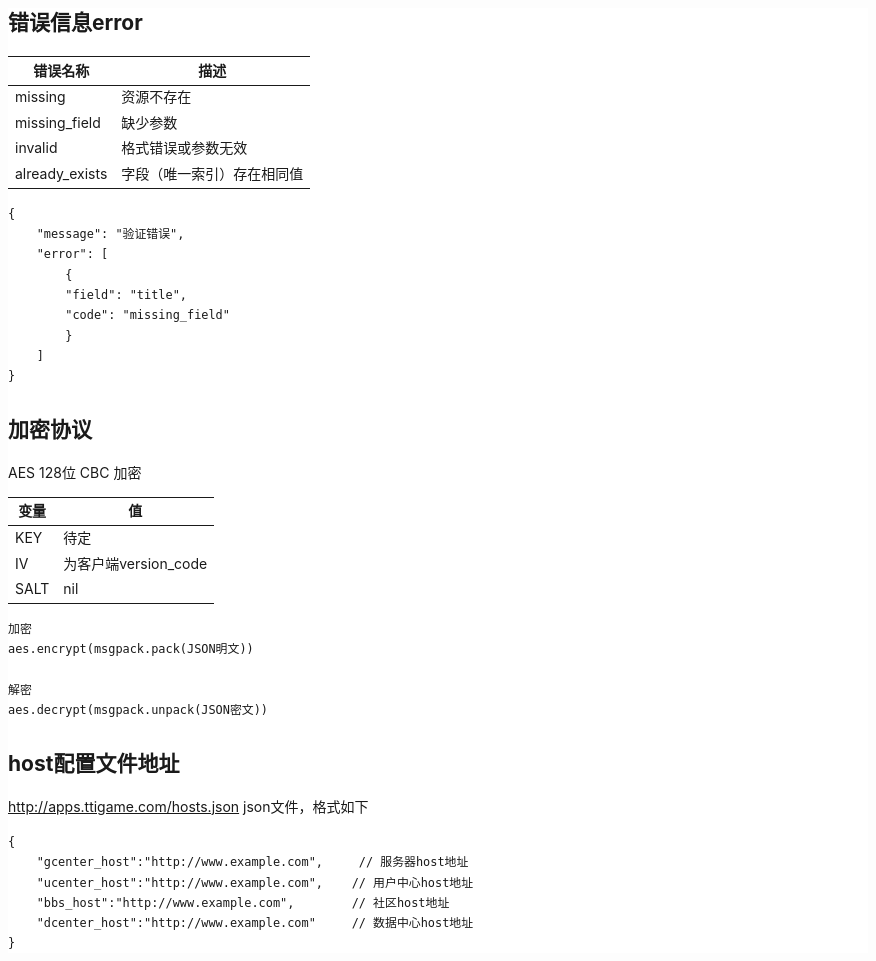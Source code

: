 
## **错误信息error**
| 错误名称           | 描述            |
| -------------- | ------------- |
| missing        | 资源不存在         |
| missing_field  | 缺少参数          |
| invalid        | 格式错误或参数无效     |
| already_exists | 字段（唯一索引）存在相同值 |
```
{
    "message": "验证错误",
    "error": [
        {
        "field": "title",
        "code": "missing_field"
        }
    ]
}
```


## 加密协议

AES 128位 CBC 加密

| 变量   | 值                |
| ---- | ---------------- |
| KEY  | 待定               |
| IV   | 为客户端version_code |
| SALT | nil              |

```
加密
aes.encrypt(msgpack.pack(JSON明文))

解密
aes.decrypt(msgpack.unpack(JSON密文))
```


## **host配置文件地址**
http://apps.ttigame.com/hosts.json
json文件，格式如下
```
{
    "gcenter_host":"http://www.example.com",     // 服务器host地址
    "ucenter_host":"http://www.example.com",    // 用户中心host地址
    "bbs_host":"http://www.example.com",        // 社区host地址
    "dcenter_host":"http://www.example.com"     // 数据中心host地址
}
```
